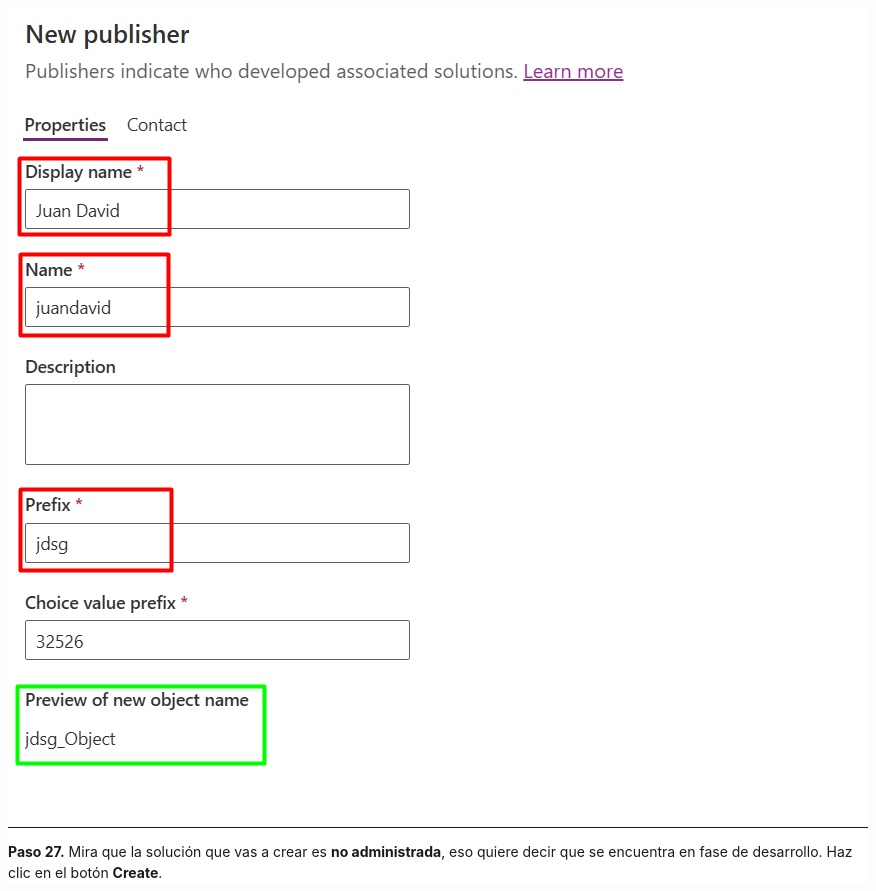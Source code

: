 ![LabImage1](../images/18Lab21.png)

---

**Paso 27.** Mira que la solución que vas a crear es **no administrada**, eso quiere decir que se encuentra en fase de desarrollo. Haz clic en el botón **Create**.
